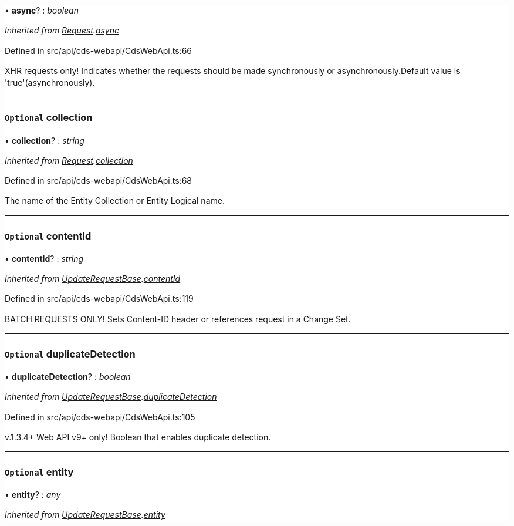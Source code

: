 • **async**? : *boolean*

*Inherited from [Request](_api_cds_webapi_cdswebapi_.cdswebapi.request.md).[async](_api_cds_webapi_cdswebapi_.cdswebapi.request.md#optional-async)*

Defined in src/api/cds-webapi/CdsWebApi.ts:66

XHR requests only! Indicates whether the requests should be made synchronously or asynchronously.Default value is 'true'(asynchronously).

___

### `Optional` collection

• **collection**? : *string*

*Inherited from [Request](_api_cds_webapi_cdswebapi_.cdswebapi.request.md).[collection](_api_cds_webapi_cdswebapi_.cdswebapi.request.md#optional-collection)*

Defined in src/api/cds-webapi/CdsWebApi.ts:68

The name of the Entity Collection or Entity Logical name.

___

### `Optional` contentId

• **contentId**? : *string*

*Inherited from [UpdateRequestBase](_api_cds_webapi_cdswebapi_.cdswebapi.updaterequestbase.md).[contentId](_api_cds_webapi_cdswebapi_.cdswebapi.updaterequestbase.md#optional-contentid)*

Defined in src/api/cds-webapi/CdsWebApi.ts:119

BATCH REQUESTS ONLY! Sets Content-ID header or references request in a Change Set.

___

### `Optional` duplicateDetection

• **duplicateDetection**? : *boolean*

*Inherited from [UpdateRequestBase](_api_cds_webapi_cdswebapi_.cdswebapi.updaterequestbase.md).[duplicateDetection](_api_cds_webapi_cdswebapi_.cdswebapi.updaterequestbase.md#optional-duplicatedetection)*

Defined in src/api/cds-webapi/CdsWebApi.ts:105

v.1.3.4+ Web API v9+ only! Boolean that enables duplicate detection.

___

### `Optional` entity

• **entity**? : *any*

*Inherited from [UpdateRequestBase](_api_cds_webapi_cdswebapi_.cdswebapi.updaterequestbase.md).[entity](_api_cds_webapi_cdswebapi_.cdswebapi.updaterequestbase.md#optional-entity)*
